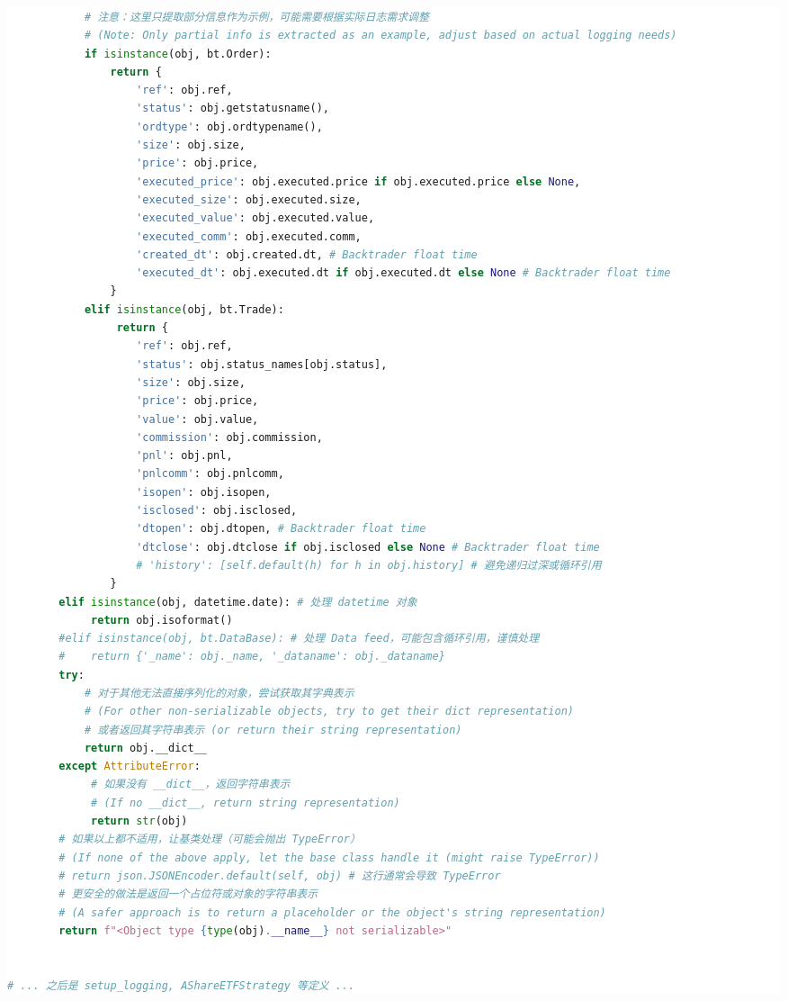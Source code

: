 ```python
            # 注意：这里只提取部分信息作为示例，可能需要根据实际日志需求调整
            # (Note: Only partial info is extracted as an example, adjust based on actual logging needs)
            if isinstance(obj, bt.Order):
                return {
                    'ref': obj.ref,
                    'status': obj.getstatusname(),
                    'ordtype': obj.ordtypename(),
                    'size': obj.size,
                    'price': obj.price,
                    'executed_price': obj.executed.price if obj.executed.price else None,
                    'executed_size': obj.executed.size,
                    'executed_value': obj.executed.value,
                    'executed_comm': obj.executed.comm,
                    'created_dt': obj.created.dt, # Backtrader float time
                    'executed_dt': obj.executed.dt if obj.executed.dt else None # Backtrader float time
                }
            elif isinstance(obj, bt.Trade):
                 return {
                    'ref': obj.ref,
                    'status': obj.status_names[obj.status],
                    'size': obj.size,
                    'price': obj.price,
                    'value': obj.value,
                    'commission': obj.commission,
                    'pnl': obj.pnl,
                    'pnlcomm': obj.pnlcomm,
                    'isopen': obj.isopen,
                    'isclosed': obj.isclosed,
                    'dtopen': obj.dtopen, # Backtrader float time
                    'dtclose': obj.dtclose if obj.isclosed else None # Backtrader float time
                    # 'history': [self.default(h) for h in obj.history] # 避免递归过深或循环引用
                }
        elif isinstance(obj, datetime.date): # 处理 datetime 对象
             return obj.isoformat()
        #elif isinstance(obj, bt.DataBase): # 处理 Data feed，可能包含循环引用，谨慎处理
        #    return {'_name': obj._name, '_dataname': obj._dataname}
        try:
            # 对于其他无法直接序列化的对象，尝试获取其字典表示
            # (For other non-serializable objects, try to get their dict representation)
            # 或者返回其字符串表示 (or return their string representation)
            return obj.__dict__
        except AttributeError:
             # 如果没有 __dict__，返回字符串表示
             # (If no __dict__, return string representation)
             return str(obj)
        # 如果以上都不适用，让基类处理（可能会抛出 TypeError）
        # (If none of the above apply, let the base class handle it (might raise TypeError))
        # return json.JSONEncoder.default(self, obj) # 这行通常会导致 TypeError
        # 更安全的做法是返回一个占位符或对象的字符串表示
        # (A safer approach is to return a placeholder or the object's string representation)
        return f"<Object type {type(obj).__name__} not serializable>"


# ... 之后是 setup_logging, AShareETFStrategy 等定义 ...
```
